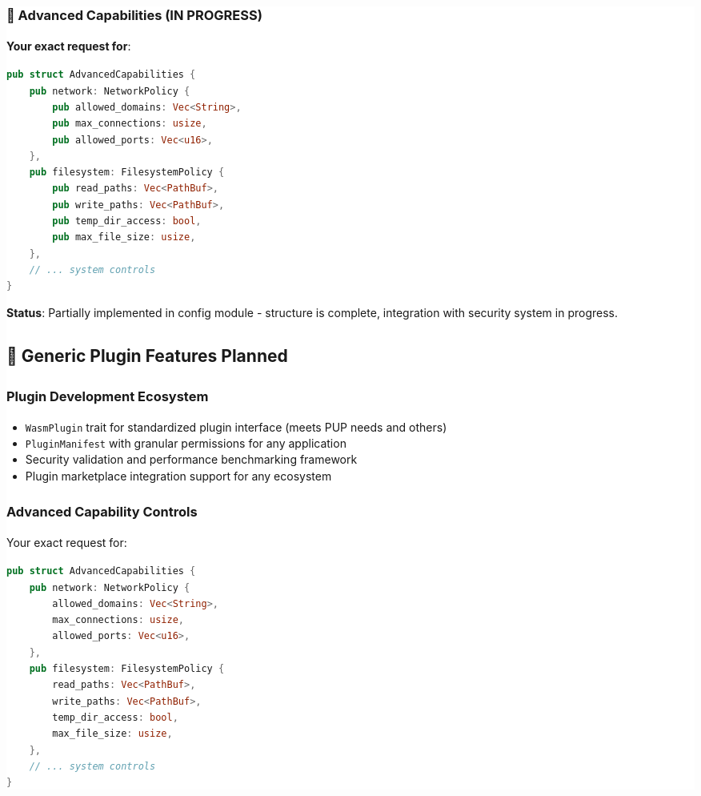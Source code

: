 ### 🔄 Advanced Capabilities (IN PROGRESS)

**Your exact request for**:

```rust
pub struct AdvancedCapabilities {
    pub network: NetworkPolicy {
        pub allowed_domains: Vec<String>,
        pub max_connections: usize,
        pub allowed_ports: Vec<u16>,
    },
    pub filesystem: FilesystemPolicy {
        pub read_paths: Vec<PathBuf>,
        pub write_paths: Vec<PathBuf>,
        pub temp_dir_access: bool,
        pub max_file_size: usize,
    },
    // ... system controls
}
```

**Status**: Partially implemented in config module - structure is complete, integration with security system in progress.

## 🎯 Generic Plugin Features Planned

### Plugin Development Ecosystem

- `WasmPlugin` trait for standardized plugin interface (meets PUP needs and others)
- `PluginManifest` with granular permissions for any application
- Security validation and performance benchmarking framework
- Plugin marketplace integration support for any ecosystem

### Advanced Capability Controls

Your exact request for:

```rust
pub struct AdvancedCapabilities {
    pub network: NetworkPolicy {
        allowed_domains: Vec<String>,
        max_connections: usize,
        allowed_ports: Vec<u16>,
    },
    pub filesystem: FilesystemPolicy {
        read_paths: Vec<PathBuf>,
        write_paths: Vec<PathBuf>,
        temp_dir_access: bool,
        max_file_size: usize,
    },
    // ... system controls
}
```
